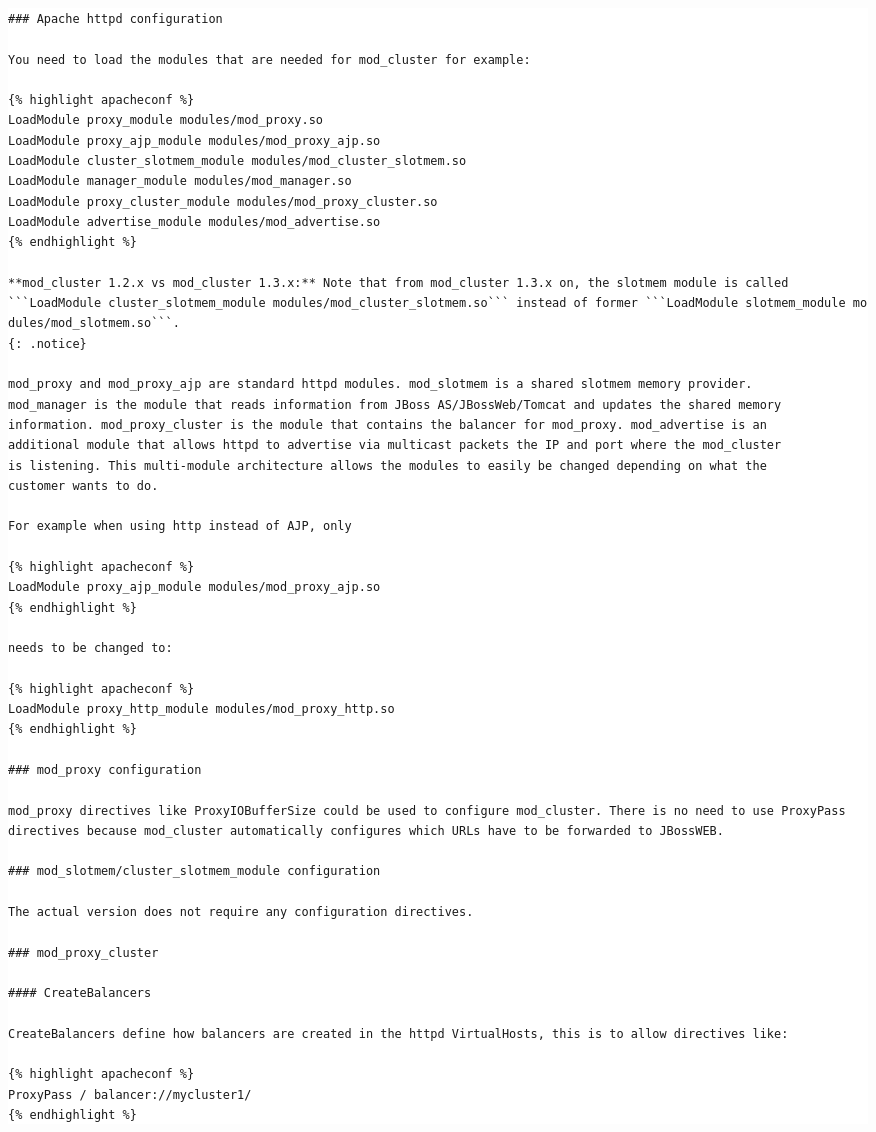 ```
### Apache httpd configuration

You need to load the modules that are needed for mod_cluster for example:

{% highlight apacheconf %}
LoadModule proxy_module modules/mod_proxy.so
LoadModule proxy_ajp_module modules/mod_proxy_ajp.so
LoadModule cluster_slotmem_module modules/mod_cluster_slotmem.so
LoadModule manager_module modules/mod_manager.so
LoadModule proxy_cluster_module modules/mod_proxy_cluster.so
LoadModule advertise_module modules/mod_advertise.so
{% endhighlight %}

**mod_cluster 1.2.x vs mod_cluster 1.3.x:** Note that from mod_cluster 1.3.x on, the slotmem module is called 
```LoadModule cluster_slotmem_module modules/mod_cluster_slotmem.so``` instead of former ```LoadModule slotmem_module modules/mod_slotmem.so```.
{: .notice}

mod_proxy and mod_proxy_ajp are standard httpd modules. mod_slotmem is a shared slotmem memory provider.
mod_manager is the module that reads information from JBoss AS/JBossWeb/Tomcat and updates the shared memory
information. mod_proxy_cluster is the module that contains the balancer for mod_proxy. mod_advertise is an
additional module that allows httpd to advertise via multicast packets the IP and port where the mod_cluster
is listening. This multi-module architecture allows the modules to easily be changed depending on what the
customer wants to do.

For example when using http instead of AJP, only

{% highlight apacheconf %}
LoadModule proxy_ajp_module modules/mod_proxy_ajp.so
{% endhighlight %}

needs to be changed to:

{% highlight apacheconf %}
LoadModule proxy_http_module modules/mod_proxy_http.so
{% endhighlight %}

### mod_proxy configuration

mod_proxy directives like ProxyIOBufferSize could be used to configure mod_cluster. There is no need to use ProxyPass
directives because mod_cluster automatically configures which URLs have to be forwarded to JBossWEB.

### mod_slotmem/cluster_slotmem_module configuration

The actual version does not require any configuration directives.

### mod_proxy_cluster

#### CreateBalancers

CreateBalancers define how balancers are created in the httpd VirtualHosts, this is to allow directives like:

{% highlight apacheconf %}
ProxyPass / balancer://mycluster1/
{% endhighlight %}
```